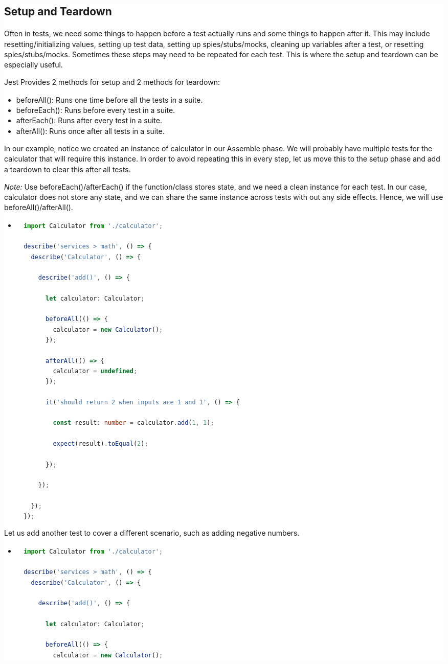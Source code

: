 ## Setup and Teardown

Often in tests, we need some things to happen before a test actually runs and some things to happen after it. This may include resetting/initializing values, setting up test data, setting up spies/stubs/mocks, cleaning up variables after a test, or resetting spies/stubs/mocks. Sometimes these steps may need to be repeated for each test. This is where the setup and teardown can be especially useful.

Jest Provides 2 methods for setup and 2 methods for teardown:
- beforeAll(): Runs one time before all the tests in a suite.
- beforeEach(): Runs before every test in a suite.
- afterEach(): Runs after every test in a suite.
- afterAll(): Runs once after all tests in a suite.

In our example, notice we created an instance of calculator in our Assemble phase. We will probably have multiple tests for the calculator that will require this instance. In order to avoid repeating this in every step, let us move this to the setup phase and add a teardown to clear this after all tests.

*Note:* Use beforeEach()/afterEach() if the function/class stores state, and we need a clean instance for each test. In our case, calculator does not store any state, and we can share the same instance across tests with out any side effects. Hence, we will use beforeAll()/afterAll().

- ```ts
    import Calculator from './calculator';

    describe('services > math', () => {
      describe('Calculator', () => {

        describe('add()', () => {

          let calculator: Calculator;

          beforeAll(() => {
            calculator = new Calculator();
          });

          afterAll(() => {
            calculator = undefined;
          });

          it('should return 2 when inputs are 1 and 1', () => {

            const result: number = calculator.add(1, 1);

            expect(result).toEqual(2);

          });

        });

      });
    });

  ```

Let us add another test to cover a different scenario, such as adding negative numbers.

- ```ts
    import Calculator from './calculator';

    describe('services > math', () => {
      describe('Calculator', () => {

        describe('add()', () => {

          let calculator: Calculator;

          beforeAll(() => {
            calculator = new Calculator();
  ```